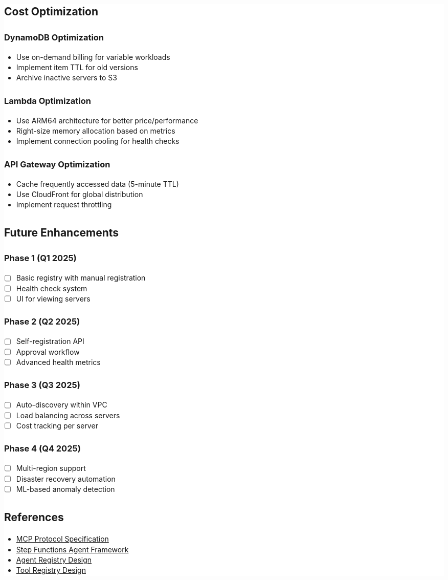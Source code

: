 ## Cost Optimization

### DynamoDB Optimization
- Use on-demand billing for variable workloads
- Implement item TTL for old versions
- Archive inactive servers to S3

### Lambda Optimization
- Use ARM64 architecture for better price/performance
- Right-size memory allocation based on metrics
- Implement connection pooling for health checks

### API Gateway Optimization
- Cache frequently accessed data (5-minute TTL)
- Use CloudFront for global distribution
- Implement request throttling

## Future Enhancements

### Phase 1 (Q1 2025)
- [ ] Basic registry with manual registration
- [ ] Health check system
- [ ] UI for viewing servers

### Phase 2 (Q2 2025)
- [ ] Self-registration API
- [ ] Approval workflow
- [ ] Advanced health metrics

### Phase 3 (Q3 2025)
- [ ] Auto-discovery within VPC
- [ ] Load balancing across servers
- [ ] Cost tracking per server

### Phase 4 (Q4 2025)
- [ ] Multi-region support
- [ ] Disaster recovery automation
- [ ] ML-based anomaly detection

## References

- [MCP Protocol Specification](https://github.com/anthropics/mcp)
- [Step Functions Agent Framework](../README.md)
- [Agent Registry Design](./AGENT_REGISTRY_DESIGN.md)
- [Tool Registry Design](./TOOL_REGISTRY_DESIGN.md)
